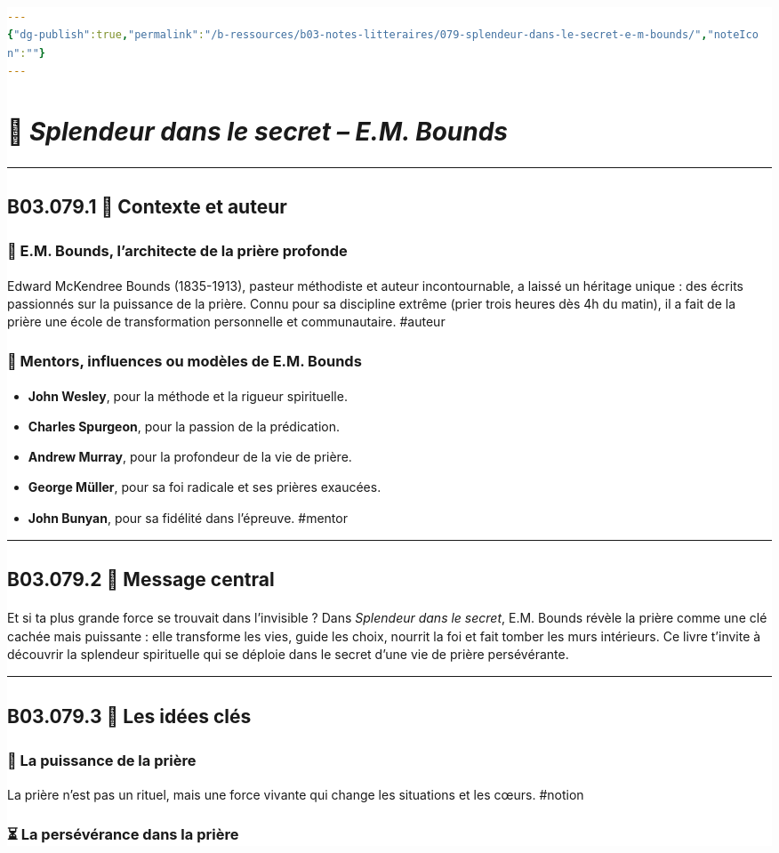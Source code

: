 ```yaml
---
{"dg-publish":true,"permalink":"/b-ressources/b03-notes-litteraires/079-splendeur-dans-le-secret-e-m-bounds/","noteIcon":""}
---
```


# 📘 _Splendeur dans le secret – E.M. Bounds_

___

## B03.079.1 👤 Contexte et auteur

### 👨 E.M. Bounds, l’architecte de la prière profonde

Edward McKendree Bounds (1835-1913), pasteur méthodiste et auteur incontournable, a laissé un héritage unique : des écrits passionnés sur la puissance de la prière. Connu pour sa discipline extrême (prier trois heures dès 4h du matin), il a fait de la prière une école de transformation personnelle et communautaire. #auteur

### 🌟 Mentors, influences ou modèles de E.M. Bounds

-   **John Wesley**, pour la méthode et la rigueur spirituelle.
    
-   **Charles Spurgeon**, pour la passion de la prédication.
    
-   **Andrew Murray**, pour la profondeur de la vie de prière.
    
-   **George Müller**, pour sa foi radicale et ses prières exaucées.
    
-   **John Bunyan**, pour sa fidélité dans l’épreuve. #mentor
    

___

## B03.079.2 🎯 Message central

Et si ta plus grande force se trouvait dans l’invisible ? Dans _Splendeur dans le secret_, E.M. Bounds révèle la prière comme une clé cachée mais puissante : elle transforme les vies, guide les choix, nourrit la foi et fait tomber les murs intérieurs. Ce livre t’invite à découvrir la splendeur spirituelle qui se déploie dans le secret d’une vie de prière persévérante.

___

## B03.079.3 🧩 Les idées clés

### 🙏 La puissance de la prière

La prière n’est pas un rituel, mais une force vivante qui change les situations et les cœurs. #notion

### ⏳ La persévérance dans la prière
